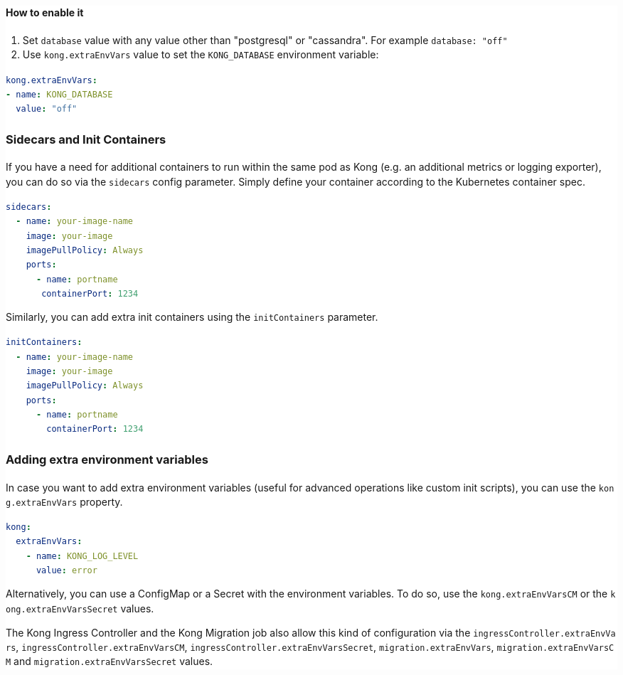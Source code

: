 #### How to enable it

1. Set `database` value with any value other than "postgresql" or "cassandra". For example `database: "off"`
2. Use `kong.extraEnvVars` value to set the `KONG_DATABASE` environment variable:
```yaml
kong.extraEnvVars:
- name: KONG_DATABASE
  value: "off"
```

### Sidecars and Init Containers

If you have a need for additional containers to run within the same pod as Kong (e.g. an additional metrics or logging exporter), you can do so via the `sidecars` config parameter. Simply define your container according to the Kubernetes container spec.

```yaml
sidecars:
  - name: your-image-name
    image: your-image
    imagePullPolicy: Always
    ports:
      - name: portname
       containerPort: 1234
```

Similarly, you can add extra init containers using the `initContainers` parameter.

```yaml
initContainers:
  - name: your-image-name
    image: your-image
    imagePullPolicy: Always
    ports:
      - name: portname
        containerPort: 1234
```

### Adding extra environment variables

In case you want to add extra environment variables (useful for advanced operations like custom init scripts), you can use the `kong.extraEnvVars` property.

```yaml
kong:
  extraEnvVars:
    - name: KONG_LOG_LEVEL
      value: error
```

Alternatively, you can use a ConfigMap or a Secret with the environment variables. To do so, use the `kong.extraEnvVarsCM` or the `kong.extraEnvVarsSecret` values.

The Kong Ingress Controller and the Kong Migration job also allow this kind of configuration via the `ingressController.extraEnvVars`, `ingressController.extraEnvVarsCM`, `ingressController.extraEnvVarsSecret`, `migration.extraEnvVars`, `migration.extraEnvVarsCM` and `migration.extraEnvVarsSecret` values.
